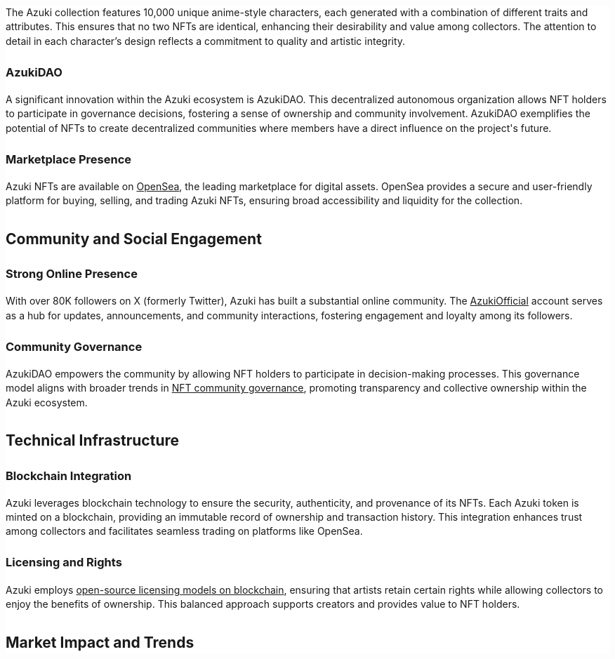 The Azuki collection features 10,000 unique anime-style characters, each generated with a combination of different traits and attributes. This ensures that no two NFTs are identical, enhancing their desirability and value among collectors. The attention to detail in each character’s design reflects a commitment to quality and artistic integrity.

### AzukiDAO

A significant innovation within the Azuki ecosystem is AzukiDAO. This decentralized autonomous organization allows NFT holders to participate in governance decisions, fostering a sense of ownership and community involvement. AzukiDAO exemplifies the potential of NFTs to create decentralized communities where members have a direct influence on the project's future.

### Marketplace Presence

Azuki NFTs are available on [OpenSea](https://opensea.io/collection/azuki), the leading marketplace for digital assets. OpenSea provides a secure and user-friendly platform for buying, selling, and trading Azuki NFTs, ensuring broad accessibility and liquidity for the collection.

## Community and Social Engagement

### Strong Online Presence

With over 80K followers on X (formerly Twitter), Azuki has built a substantial online community. The [AzukiOfficial](https://x.com/AzukiOfficial) account serves as a hub for updates, announcements, and community interactions, fostering engagement and loyalty among its followers.

### Community Governance

AzukiDAO empowers the community by allowing NFT holders to participate in decision-making processes. This governance model aligns with broader trends in [NFT community governance](https://www.license-token.com/wiki/nft-community-governance), promoting transparency and collective ownership within the Azuki ecosystem.

## Technical Infrastructure

### Blockchain Integration

Azuki leverages blockchain technology to ensure the security, authenticity, and provenance of its NFTs. Each Azuki token is minted on a blockchain, providing an immutable record of ownership and transaction history. This integration enhances trust among collectors and facilitates seamless trading on platforms like OpenSea.

### Licensing and Rights

Azuki employs [open-source licensing models on blockchain](https://www.license-token.com/wiki/open-source-licensing-models-on-blockchain), ensuring that artists retain certain rights while allowing collectors to enjoy the benefits of ownership. This balanced approach supports creators and provides value to NFT holders.

## Market Impact and Trends
